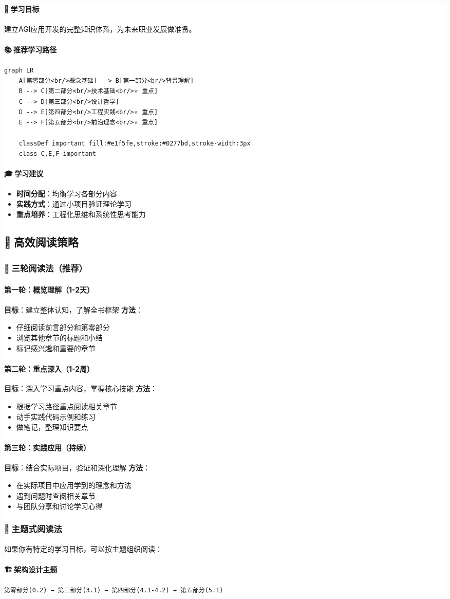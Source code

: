 #### 🎯 学习目标
建立AGI应用开发的完整知识体系，为未来职业发展做准备。

#### 📚 推荐学习路径
```mermaid
graph LR
    A[第零部分<br/>概念基础] --> B[第一部分<br/>背景理解]
    B --> C[第二部分<br/>技术基础<br/>⭐ 重点]
    C --> D[第三部分<br/>设计哲学]
    D --> E[第四部分<br/>工程实践<br/>⭐ 重点]
    E --> F[第五部分<br/>前沿理念<br/>⭐ 重点]
    
    classDef important fill:#e1f5fe,stroke:#0277bd,stroke-width:3px
    class C,E,F important
```

#### 🎓 学习建议
- **时间分配**：均衡学习各部分内容
- **实践方式**：通过小项目验证理论学习
- **重点培养**：工程化思维和系统性思考能力

## 📖 高效阅读策略

### 🔄 三轮阅读法（推荐）

#### 第一轮：概览理解（1-2天）
**目标**：建立整体认知，了解全书框架
**方法**：
- 仔细阅读前言部分和第零部分
- 浏览其他章节的标题和小结
- 标记感兴趣和重要的章节

#### 第二轮：重点深入（1-2周）
**目标**：深入学习重点内容，掌握核心技能
**方法**：
- 根据学习路径重点阅读相关章节
- 动手实践代码示例和练习
- 做笔记，整理知识要点

#### 第三轮：实践应用（持续）
**目标**：结合实际项目，验证和深化理解
**方法**：
- 在实际项目中应用学到的理念和方法
- 遇到问题时查阅相关章节
- 与团队分享和讨论学习心得

### 🎯 主题式阅读法

如果你有特定的学习目标，可以按主题组织阅读：

#### 🏗️ 架构设计主题
```
第零部分(0.2) → 第三部分(3.1) → 第四部分(4.1-4.2) → 第五部分(5.1)
```
